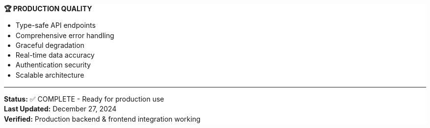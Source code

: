 **🏆 PRODUCTION QUALITY**
- Type-safe API endpoints
- Comprehensive error handling  
- Graceful degradation
- Real-time data accuracy
- Authentication security
- Scalable architecture

---

**Status:** ✅ COMPLETE - Ready for production use  
**Last Updated:** December 27, 2024  
**Verified:** Production backend & frontend integration working
